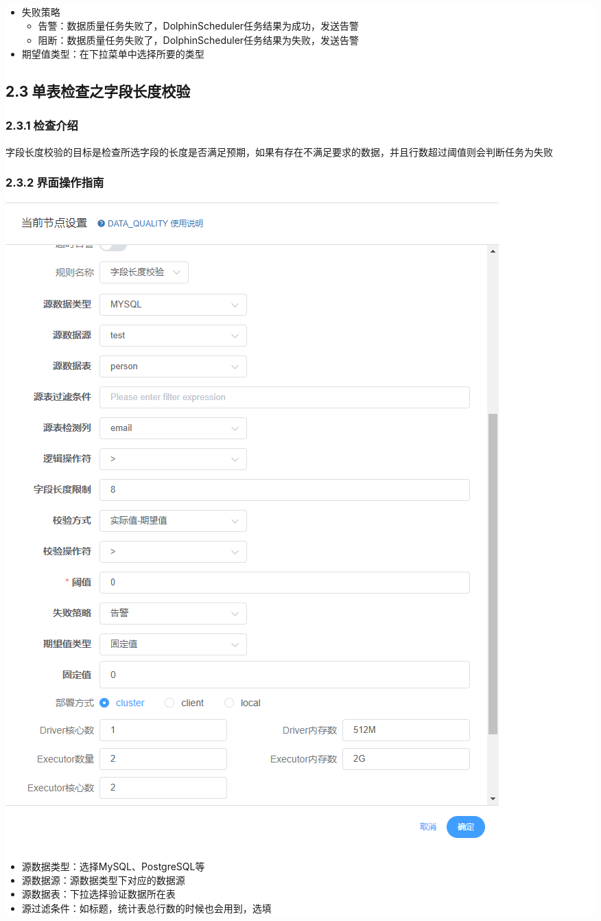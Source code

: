 - 失败策略
    - 告警：数据质量任务失败了，DolphinScheduler任务结果为成功，发送告警
    - 阻断：数据质量任务失败了，DolphinScheduler任务结果为失败，发送告警
- 期望值类型：在下拉菜单中选择所要的类型

## 2.3 单表检查之字段长度校验
### 2.3.1 检查介绍
字段长度校验的目标是检查所选字段的长度是否满足预期，如果有存在不满足要求的数据，并且行数超过阈值则会判断任务为失败
### 2.3.2 界面操作指南
![dataquality_length_check](../../../../../../img/dataquality_length_check.png)
- 源数据类型：选择MySQL、PostgreSQL等
- 源数据源：源数据类型下对应的数据源
- 源数据表：下拉选择验证数据所在表
- 源过滤条件：如标题，统计表总行数的时候也会用到，选填